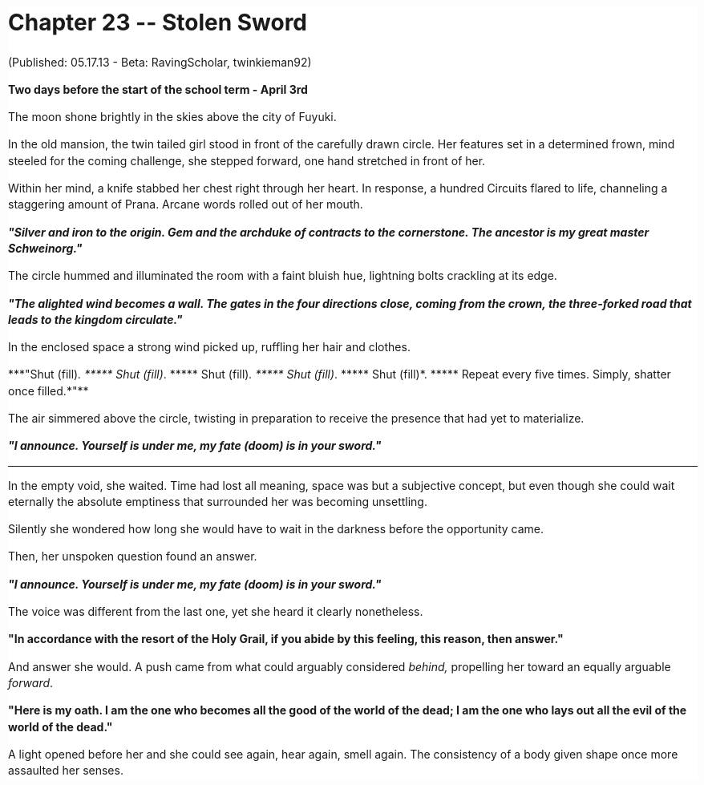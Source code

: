 # Chapter 23 -- Stolen Sword

(Published: 05.17.13 - Beta: RavingScholar, twinkieman92)

**Two days before the start of the school term - April 3rd**

The moon shone brightly in the skies above the city of Fuyuki.

In the old mansion, the twin tailed girl stood in front of the carefully drawn circle. Her features set in a determined frown, mind steeled for the coming challenge, she stepped forward, one hand stretched in front of her.

Within her mind, a knife stabbed her chest right through her heart. In response, a hundred Circuits flared to life, channeling a staggering amount of Prana. Arcane words rolled out of her mouth.

***"Silver and iron to the origin. Gem and the archduke of contracts to the cornerstone. The ancestor is my great master Schweinorg."***

The circle hummed and illuminated the room with a faint bluish hue, lightning bolts crackling at its edge.

***"The alighted wind becomes a wall. The gates in the four directions close, coming from the crown, the three-forked road that leads to the kingdom circulate."***

In the enclosed space a strong wind picked up, ruffling her hair and clothes.

\*\*\*"Shut (fill)*. ***** Shut (fill)*. ***** Shut (fill)*. ***** Shut (fill)*. ***** Shut (fill)*. ***** Repeat every five times. Simply, shatter once filled.\*"\*\*

The air simmered above the circle, twisting in preparation to receive the presence that had yet to materialize.

***"I announce. Yourself is under me, my fate (doom) is in your sword."***

------------------------------------------------------------------------

In the empty void, she waited. Time had lost all meaning, space was but a subjective concept, but even though she could wait eternally the absolute emptiness that surrounded her was becoming unsettling.

Silently she wondered how long she would have to wait in the darkness before the opportunity came.

Then, her unspoken question found an answer.

***"I announce. Yourself is under me, my fate (doom) is in your sword."***

The voice was different from the last one, yet she heard it clearly nonetheless.

**"In accordance with the resort of the Holy Grail, if you abide by this feeling, this reason, then answer."**

And answer she would. A push came from what could arguably considered *behind,* propelling her toward an equally arguable *forward*.

**"Here is my oath. I am the one who becomes all the good of the world of the dead; I am the one who lays out all the evil of the world of the dead."**

A light opened before her and she could see again, hear again, smell again. The consistency of a body given shape once more assaulted her senses.
